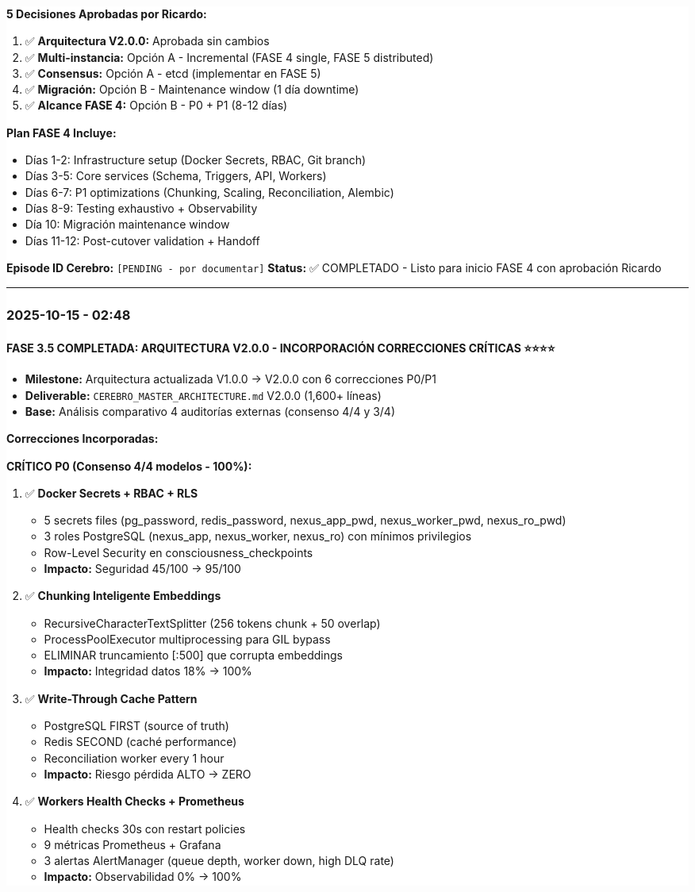 **5 Decisiones Aprobadas por Ricardo:**
1. ✅ **Arquitectura V2.0.0:** Aprobada sin cambios
2. ✅ **Multi-instancia:** Opción A - Incremental (FASE 4 single, FASE 5 distributed)
3. ✅ **Consensus:** Opción A - etcd (implementar en FASE 5)
4. ✅ **Migración:** Opción B - Maintenance window (1 día downtime)
5. ✅ **Alcance FASE 4:** Opción B - P0 + P1 (8-12 días)

**Plan FASE 4 Incluye:**
- Días 1-2: Infrastructure setup (Docker Secrets, RBAC, Git branch)
- Días 3-5: Core services (Schema, Triggers, API, Workers)
- Días 6-7: P1 optimizations (Chunking, Scaling, Reconciliation, Alembic)
- Días 8-9: Testing exhaustivo + Observability
- Día 10: Migración maintenance window
- Días 11-12: Post-cutover validation + Handoff

**Episode ID Cerebro:** `[PENDING - por documentar]`
**Status:** ✅ COMPLETADO - Listo para inicio FASE 4 con aprobación Ricardo

---

### 2025-10-15 - 02:48

#### **FASE 3.5 COMPLETADA: ARQUITECTURA V2.0.0 - INCORPORACIÓN CORRECCIONES CRÍTICAS** ⭐⭐⭐⭐
- **Milestone:** Arquitectura actualizada V1.0.0 → V2.0.0 con 6 correcciones P0/P1
- **Deliverable:** `CEREBRO_MASTER_ARCHITECTURE.md` V2.0.0 (1,600+ líneas)
- **Base:** Análisis comparativo 4 auditorías externas (consenso 4/4 y 3/4)

**Correcciones Incorporadas:**

**CRÍTICO P0 (Consenso 4/4 modelos - 100%):**
1. ✅ **Docker Secrets + RBAC + RLS**
   - 5 secrets files (pg_password, redis_password, nexus_app_pwd, nexus_worker_pwd, nexus_ro_pwd)
   - 3 roles PostgreSQL (nexus_app, nexus_worker, nexus_ro) con mínimos privilegios
   - Row-Level Security en consciousness_checkpoints
   - **Impacto:** Seguridad 45/100 → 95/100

2. ✅ **Chunking Inteligente Embeddings**
   - RecursiveCharacterTextSplitter (256 tokens chunk + 50 overlap)
   - ProcessPoolExecutor multiprocessing para GIL bypass
   - ELIMINAR truncamiento [:500] que corrupta embeddings
   - **Impacto:** Integridad datos 18% → 100%

3. ✅ **Write-Through Cache Pattern**
   - PostgreSQL FIRST (source of truth)
   - Redis SECOND (caché performance)
   - Reconciliation worker every 1 hour
   - **Impacto:** Riesgo pérdida ALTO → ZERO

4. ✅ **Workers Health Checks + Prometheus**
   - Health checks 30s con restart policies
   - 9 métricas Prometheus + Grafana
   - 3 alertas AlertManager (queue depth, worker down, high DLQ rate)
   - **Impacto:** Observabilidad 0% → 100%
